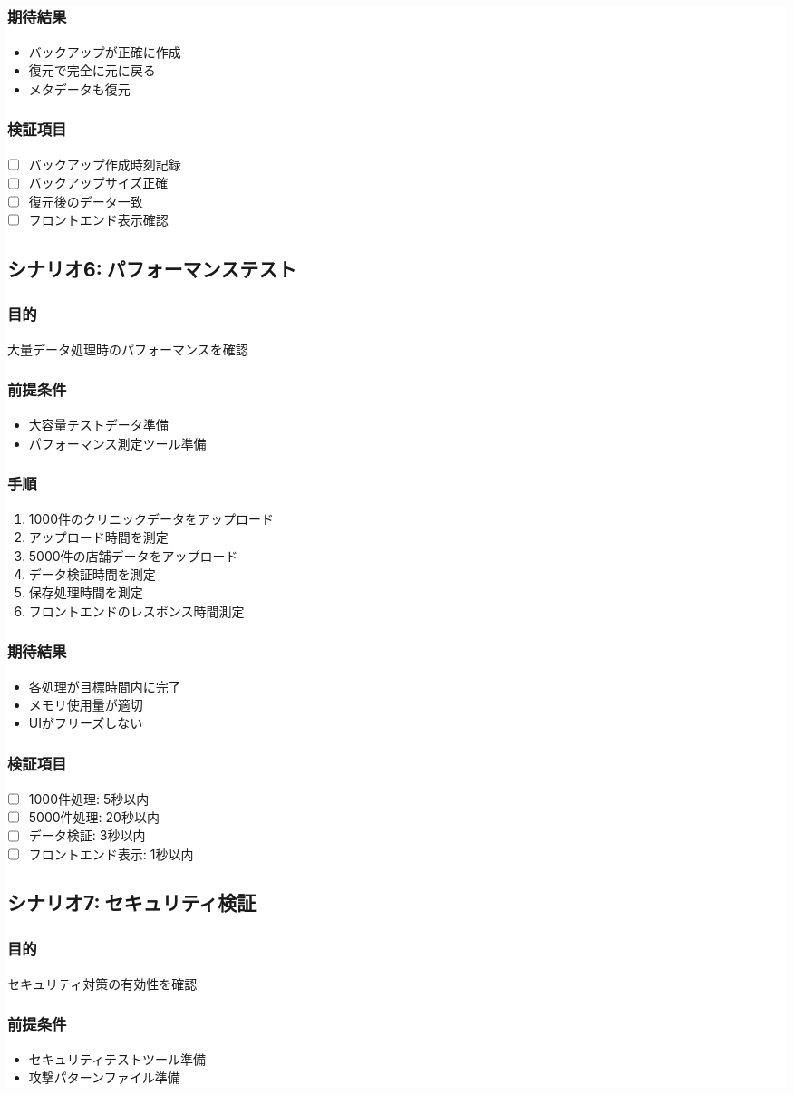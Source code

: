 ### 期待結果
- バックアップが正確に作成
- 復元で完全に元に戻る
- メタデータも復元

### 検証項目
- [ ] バックアップ作成時刻記録
- [ ] バックアップサイズ正確
- [ ] 復元後のデータ一致
- [ ] フロントエンド表示確認

## シナリオ6: パフォーマンステスト

### 目的
大量データ処理時のパフォーマンスを確認

### 前提条件
- 大容量テストデータ準備
- パフォーマンス測定ツール準備

### 手順
1. 1000件のクリニックデータをアップロード
2. アップロード時間を測定
3. 5000件の店舗データをアップロード
4. データ検証時間を測定
5. 保存処理時間を測定
6. フロントエンドのレスポンス時間測定

### 期待結果
- 各処理が目標時間内に完了
- メモリ使用量が適切
- UIがフリーズしない

### 検証項目
- [ ] 1000件処理: 5秒以内
- [ ] 5000件処理: 20秒以内
- [ ] データ検証: 3秒以内
- [ ] フロントエンド表示: 1秒以内

## シナリオ7: セキュリティ検証

### 目的
セキュリティ対策の有効性を確認

### 前提条件
- セキュリティテストツール準備
- 攻撃パターンファイル準備
